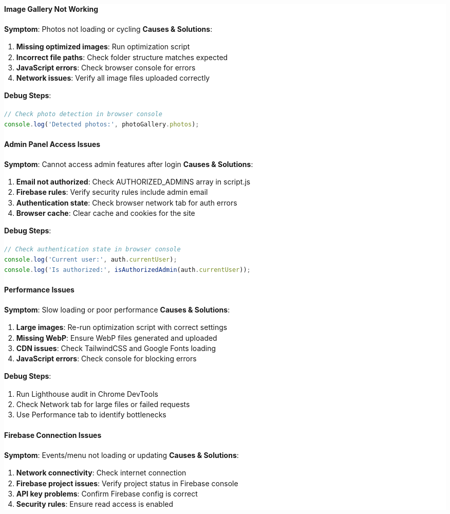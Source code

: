 #### Image Gallery Not Working

**Symptom**: Photos not loading or cycling
**Causes & Solutions**:

1. **Missing optimized images**: Run optimization script
2. **Incorrect file paths**: Check folder structure matches expected
3. **JavaScript errors**: Check browser console for errors
4. **Network issues**: Verify all image files uploaded correctly

**Debug Steps**:

```javascript
// Check photo detection in browser console
console.log('Detected photos:', photoGallery.photos);
```

#### Admin Panel Access Issues

**Symptom**: Cannot access admin features after login
**Causes & Solutions**:

1. **Email not authorized**: Check AUTHORIZED_ADMINS array in script.js
2. **Firebase rules**: Verify security rules include admin email
3. **Authentication state**: Check browser network tab for auth errors
4. **Browser cache**: Clear cache and cookies for the site

**Debug Steps**:

```javascript
// Check authentication state in browser console
console.log('Current user:', auth.currentUser);
console.log('Is authorized:', isAuthorizedAdmin(auth.currentUser));
```

#### Performance Issues

**Symptom**: Slow loading or poor performance
**Causes & Solutions**:

1. **Large images**: Re-run optimization script with correct settings
2. **Missing WebP**: Ensure WebP files generated and uploaded
3. **CDN issues**: Check TailwindCSS and Google Fonts loading
4. **JavaScript errors**: Check console for blocking errors

**Debug Steps**:

1. Run Lighthouse audit in Chrome DevTools
2. Check Network tab for large files or failed requests
3. Use Performance tab to identify bottlenecks

#### Firebase Connection Issues

**Symptom**: Events/menu not loading or updating
**Causes & Solutions**:

1. **Network connectivity**: Check internet connection
2. **Firebase project issues**: Verify project status in Firebase console
3. **API key problems**: Confirm Firebase config is correct
4. **Security rules**: Ensure read access is enabled
